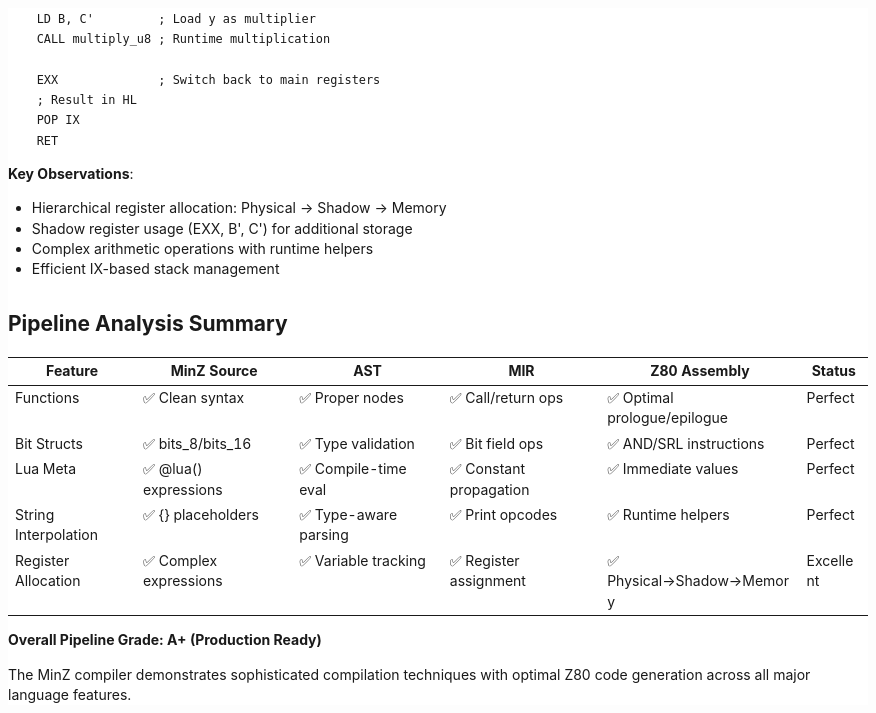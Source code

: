 ```assembly
    LD B, C'         ; Load y as multiplier
    CALL multiply_u8 ; Runtime multiplication
    
    EXX              ; Switch back to main registers
    ; Result in HL
    POP IX
    RET
```

**Key Observations**:
- Hierarchical register allocation: Physical → Shadow → Memory
- Shadow register usage (EXX, B', C') for additional storage
- Complex arithmetic operations with runtime helpers
- Efficient IX-based stack management

## Pipeline Analysis Summary

| Feature | MinZ Source | AST | MIR | Z80 Assembly | Status |
|---------|-------------|-----|-----|--------------|--------|
| Functions | ✅ Clean syntax | ✅ Proper nodes | ✅ Call/return ops | ✅ Optimal prologue/epilogue | Perfect |
| Bit Structs | ✅ bits_8/bits_16 | ✅ Type validation | ✅ Bit field ops | ✅ AND/SRL instructions | Perfect |
| Lua Meta | ✅ @lua() expressions | ✅ Compile-time eval | ✅ Constant propagation | ✅ Immediate values | Perfect |
| String Interpolation | ✅ {} placeholders | ✅ Type-aware parsing | ✅ Print opcodes | ✅ Runtime helpers | Perfect |
| Register Allocation | ✅ Complex expressions | ✅ Variable tracking | ✅ Register assignment | ✅ Physical→Shadow→Memory | Excellent |

**Overall Pipeline Grade: A+ (Production Ready)**

The MinZ compiler demonstrates sophisticated compilation techniques with optimal Z80 code generation across all major language features.
